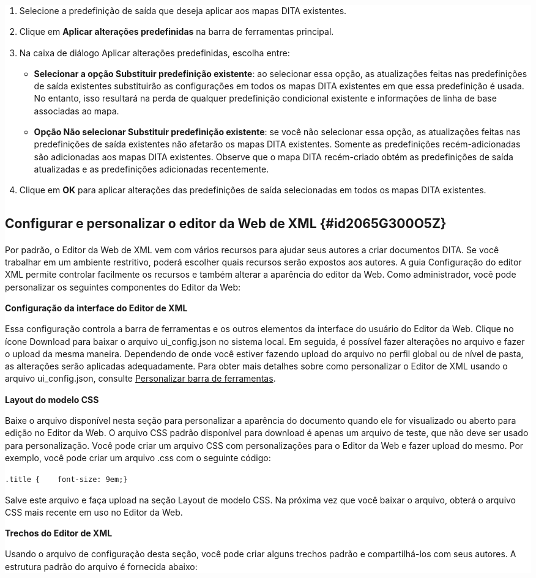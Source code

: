 1. Selecione a predefinição de saída que deseja aplicar aos mapas DITA existentes.

1. Clique em **Aplicar alterações predefinidas** na barra de ferramentas principal.

1. Na caixa de diálogo Aplicar alterações predefinidas, escolha entre:

   - **Selecionar a opção Substituir predefinição existente**: ao selecionar essa opção, as atualizações feitas nas predefinições de saída existentes substituirão as configurações em todos os mapas DITA existentes em que essa predefinição é usada. No entanto, isso resultará na perda de qualquer predefinição condicional existente e informações de linha de base associadas ao mapa.

   - **Opção Não selecionar Substituir predefinição existente**: se você não selecionar essa opção, as atualizações feitas nas predefinições de saída existentes não afetarão os mapas DITA existentes. Somente as predefinições recém-adicionadas são adicionadas aos mapas DITA existentes. Observe que o mapa DITA recém-criado obtém as predefinições de saída atualizadas e as predefinições adicionadas recentemente.

1. Clique em **OK** para aplicar alterações das predefinições de saída selecionadas em todos os mapas DITA existentes.


## Configurar e personalizar o editor da Web de XML {#id2065G300O5Z}

Por padrão, o Editor da Web de XML vem com vários recursos para ajudar seus autores a criar documentos DITA. Se você trabalhar em um ambiente restritivo, poderá escolher quais recursos serão expostos aos autores. A guia Configuração do editor XML permite controlar facilmente os recursos e também alterar a aparência do editor da Web. Como administrador, você pode personalizar os seguintes componentes do Editor da Web:

**Configuração da interface do Editor de XML**

Essa configuração controla a barra de ferramentas e os outros elementos da interface do usuário do Editor da Web. Clique no ícone Download para baixar o arquivo ui\_config.json no sistema local. Em seguida, é possível fazer alterações no arquivo e fazer o upload da mesma maneira. Dependendo de onde você estiver fazendo upload do arquivo no perfil global ou de nível de pasta, as alterações serão aplicadas adequadamente. Para obter mais detalhes sobre como personalizar o Editor de XML usando o arquivo ui\_config.json, consulte [Personalizar barra de ferramentas](conf-web-editor-customize-toolbar.md#).

**Layout do modelo CSS**

Baixe o arquivo disponível nesta seção para personalizar a aparência do documento quando ele for visualizado ou aberto para edição no Editor da Web. O arquivo CSS padrão disponível para download é apenas um arquivo de teste, que não deve ser usado para personalização. Você pode criar um arquivo CSS com personalizações para o Editor da Web e fazer upload do mesmo. Por exemplo, você pode criar um arquivo .css com o seguinte código:

```
.title {    font-size: 9em;}
```

Salve este arquivo e faça upload na seção Layout de modelo CSS. Na próxima vez que você baixar o arquivo, obterá o arquivo CSS mais recente em uso no Editor da Web.

**Trechos do Editor de XML**

Usando o arquivo de configuração desta seção, você pode criar alguns trechos padrão e compartilhá-los com seus autores. A estrutura padrão do arquivo é fornecida abaixo:
